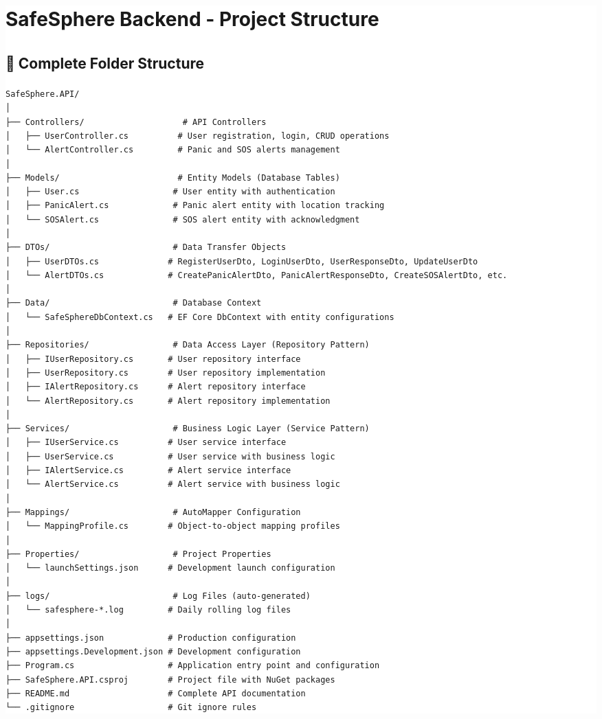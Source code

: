 # SafeSphere Backend - Project Structure

## 📁 Complete Folder Structure

```
SafeSphere.API/
│
├── Controllers/                    # API Controllers
│   ├── UserController.cs          # User registration, login, CRUD operations
│   └── AlertController.cs         # Panic and SOS alerts management
│
├── Models/                        # Entity Models (Database Tables)
│   ├── User.cs                   # User entity with authentication
│   ├── PanicAlert.cs             # Panic alert entity with location tracking
│   └── SOSAlert.cs               # SOS alert entity with acknowledgment
│
├── DTOs/                         # Data Transfer Objects
│   ├── UserDTOs.cs              # RegisterUserDto, LoginUserDto, UserResponseDto, UpdateUserDto
│   └── AlertDTOs.cs             # CreatePanicAlertDto, PanicAlertResponseDto, CreateSOSAlertDto, etc.
│
├── Data/                         # Database Context
│   └── SafeSphereDbContext.cs   # EF Core DbContext with entity configurations
│
├── Repositories/                 # Data Access Layer (Repository Pattern)
│   ├── IUserRepository.cs       # User repository interface
│   ├── UserRepository.cs        # User repository implementation
│   ├── IAlertRepository.cs      # Alert repository interface
│   └── AlertRepository.cs       # Alert repository implementation
│
├── Services/                     # Business Logic Layer (Service Pattern)
│   ├── IUserService.cs          # User service interface
│   ├── UserService.cs           # User service with business logic
│   ├── IAlertService.cs         # Alert service interface
│   └── AlertService.cs          # Alert service with business logic
│
├── Mappings/                     # AutoMapper Configuration
│   └── MappingProfile.cs        # Object-to-object mapping profiles
│
├── Properties/                   # Project Properties
│   └── launchSettings.json      # Development launch configuration
│
├── logs/                         # Log Files (auto-generated)
│   └── safesphere-*.log         # Daily rolling log files
│
├── appsettings.json             # Production configuration
├── appsettings.Development.json # Development configuration
├── Program.cs                   # Application entry point and configuration
├── SafeSphere.API.csproj        # Project file with NuGet packages
├── README.md                    # Complete API documentation
└── .gitignore                   # Git ignore rules
```
